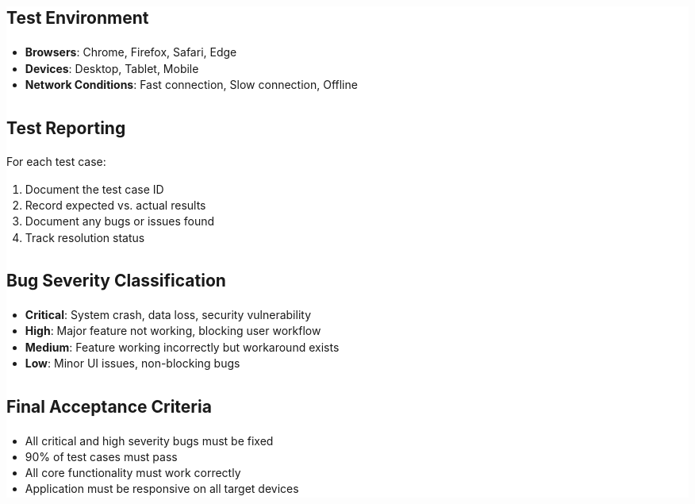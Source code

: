 ## Test Environment

- **Browsers**: Chrome, Firefox, Safari, Edge
- **Devices**: Desktop, Tablet, Mobile
- **Network Conditions**: Fast connection, Slow connection, Offline

## Test Reporting

For each test case:
1. Document the test case ID
2. Record expected vs. actual results
3. Document any bugs or issues found
4. Track resolution status

## Bug Severity Classification

- **Critical**: System crash, data loss, security vulnerability
- **High**: Major feature not working, blocking user workflow
- **Medium**: Feature working incorrectly but workaround exists
- **Low**: Minor UI issues, non-blocking bugs

## Final Acceptance Criteria

- All critical and high severity bugs must be fixed
- 90% of test cases must pass
- All core functionality must work correctly
- Application must be responsive on all target devices
